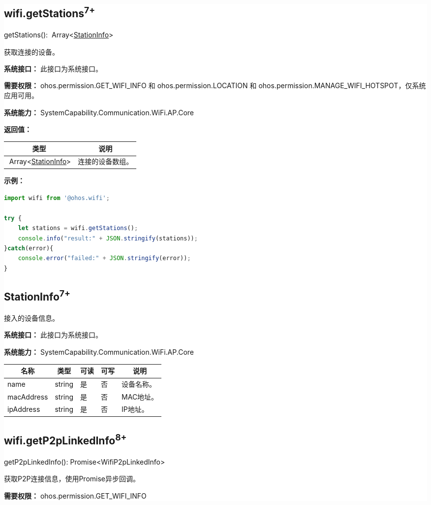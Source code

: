## wifi.getStations<sup>7+</sup>

getStations(): &nbsp;Array&lt;[StationInfo](#stationinfo7)&gt;

获取连接的设备。

**系统接口：** 此接口为系统接口。

**需要权限：** ohos.permission.GET_WIFI_INFO 和 ohos.permission.LOCATION 和 ohos.permission.MANAGE_WIFI_HOTSPOT，仅系统应用可用。

**系统能力：** SystemCapability.Communication.WiFi.AP.Core

**返回值：**

  | **类型** | **说明** |
  | -------- | -------- |
  | &nbsp;Array&lt;[StationInfo](#stationinfo7)&gt; | 连接的设备数组。 |

**示例：**
```js
import wifi from '@ohos.wifi';

try {
	let stations = wifi.getStations();
	console.info("result:" + JSON.stringify(stations));		
}catch(error){
	console.error("failed:" + JSON.stringify(error));
}
```

## StationInfo<sup>7+</sup>

接入的设备信息。

**系统接口：** 此接口为系统接口。

**系统能力：** SystemCapability.Communication.WiFi.AP.Core

| **名称** | **类型** | **可读** | **可写** | **说明** |
| -------- | -------- | -------- | -------- | -------- |
| name | string | 是 | 否 | 设备名称。 |
| macAddress | string | 是 | 否 | MAC地址。 |
| ipAddress | string | 是 | 否 | IP地址。 |


## wifi.getP2pLinkedInfo<sup>8+</sup>

getP2pLinkedInfo(): Promise&lt;WifiP2pLinkedInfo&gt;

获取P2P连接信息，使用Promise异步回调。

**需要权限：** ohos.permission.GET_WIFI_INFO
